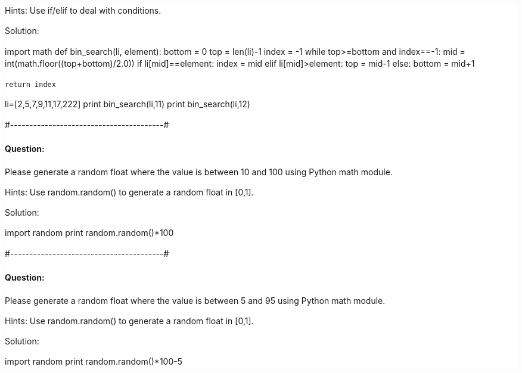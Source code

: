 
Hints:
Use if/elif to deal with conditions.


Solution:

import math
def bin_search(li, element):
    bottom = 0
    top = len(li)-1
    index = -1
    while top>=bottom and index==-1:
        mid = int(math.floor((top+bottom)/2.0))
        if li[mid]==element:
            index = mid
        elif li[mid]>element:
            top = mid-1
        else:
            bottom = mid+1

    return index

li=[2,5,7,9,11,17,222]
print bin_search(li,11)
print bin_search(li,12)




#----------------------------------------#
#### Question:

Please generate a random float where the value is between 10 and 100 using Python math module.



Hints:
Use random.random() to generate a random float in [0,1].


Solution:

import random
print random.random()*100

#----------------------------------------#
#### Question:

Please generate a random float where the value is between 5 and 95 using Python math module.



Hints:
Use random.random() to generate a random float in [0,1].


Solution:

import random
print random.random()*100-5
